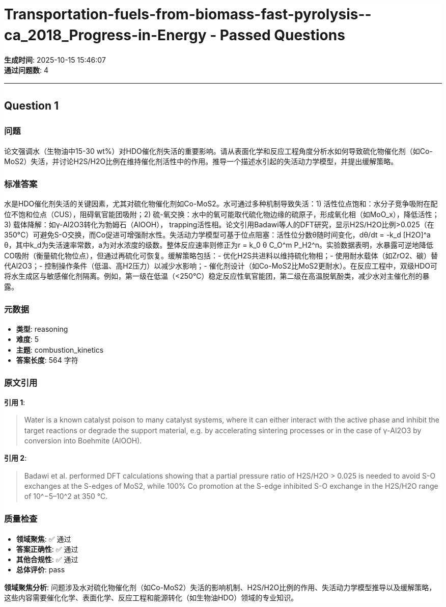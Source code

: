 # Transportation-fuels-from-biomass-fast-pyrolysis--ca_2018_Progress-in-Energy - Passed Questions

**生成时间**: 2025-10-15 15:46:07  
**通过问题数**: 4

---

## Question 1

### 问题

论文强调水（生物油中15-30 wt%）对HDO催化剂失活的重要影响。请从表面化学和反应工程角度分析水如何导致硫化物催化剂（如Co-MoS2）失活，并讨论H2S/H2O比例在维持催化剂活性中的作用。推导一个描述水引起的失活动力学模型，并提出缓解策略。

### 标准答案

水是HDO催化剂失活的关键因素，尤其对硫化物催化剂如Co-MoS2。水可通过多种机制导致失活：1) 活性位点饱和：水分子竞争吸附在配位不饱和位点（CUS），阻碍氧官能团吸附；2) 硫-氧交换：水中的氧可能取代硫化物边缘的硫原子，形成氧化相（如MoO_x），降低活性；3) 载体降解：如γ-Al2O3转化为勃姆石（AlOOH）， trapping活性相。论文引用Badawi等人的DFT研究，显示H2S/H2O比例>0.025（在350°C）可避免S-O交换，而Co促进可增强耐水性。失活动力学模型可基于位点阻塞：活性位分数θ随时间变化，dθ/dt = -k_d [H2O]^a θ，其中k_d为失活速率常数，a为对水浓度的级数。整体反应速率则修正为r = k_0 θ C_O^m P_H2^n。实验数据表明，水暴露可逆地降低CO吸附（衡量硫化物位点），但通过再硫化可恢复。缓解策略包括：- 优化H2S共进料以维持硫化物相；- 使用耐水载体（如ZrO2、碳）替代Al2O3；- 控制操作条件（低温、高H2压力）以减少水影响；- 催化剂设计（如Co-MoS2比MoS2更耐水）。在反应工程中，双级HDO可将水生成区与敏感催化剂隔离。例如，第一级在低温（<250°C）稳定反应性氧官能团，第二级在高温脱氧酚类，减少水对主催化剂的暴露。

### 元数据

- **类型**: reasoning
- **难度**: 5
- **主题**: combustion_kinetics
- **答案长度**: 564 字符

### 原文引用

**引用 1**:
> Water is a known catalyst poison to many catalyst systems, where it can either interact with the active phase and inhibit the target reactions or degrade the support material, e.g. by accelerating sintering processes or in the case of γ-Al2O3 by conversion into Boehmite (AlOOH).

**引用 2**:
> Badawi et al. performed DFT calculations showing that a partial pressure ratio of H2S/H2O > 0.025 is needed to avoid S-O exchanges at the S-edges of MoS2, while 100% Co promotion at the S-edge inhibited S-O exchange in the H2S/H2O range of 10^−5–10^2 at 350 °C.

### 质量检查

- **领域聚焦**: ✅ 通过
- **答案正确性**: ✅ 通过
- **其他合规性**: ✅ 通过
- **总体评价**: pass

**领域聚焦分析**: 问题涉及水对硫化物催化剂（如Co-MoS2）失活的影响机制、H2S/H2O比例的作用、失活动力学模型推导以及缓解策略，这些内容需要催化化学、表面化学、反应工程和能源转化（如生物油HDO）领域的专业知识。

